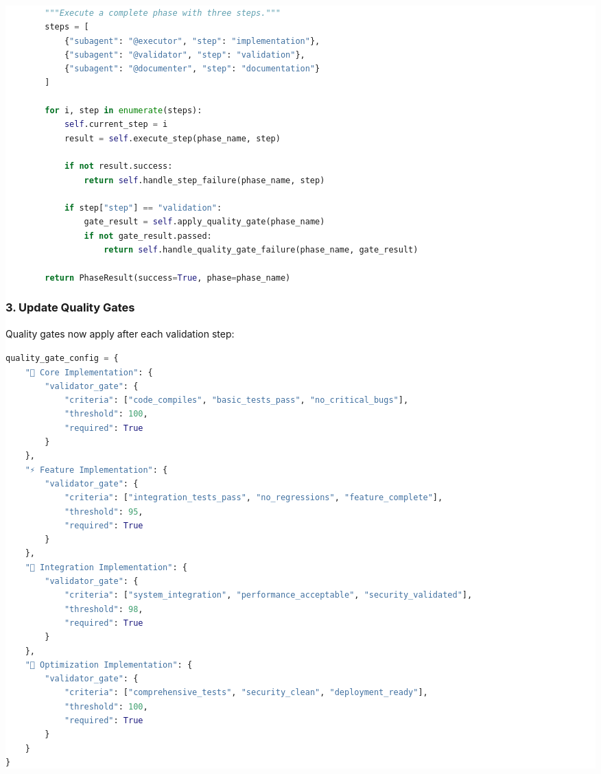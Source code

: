 ```python
        """Execute a complete phase with three steps."""
        steps = [
            {"subagent": "@executor", "step": "implementation"},
            {"subagent": "@validator", "step": "validation"},
            {"subagent": "@documenter", "step": "documentation"}
        ]
        
        for i, step in enumerate(steps):
            self.current_step = i
            result = self.execute_step(phase_name, step)
            
            if not result.success:
                return self.handle_step_failure(phase_name, step)
                
            if step["step"] == "validation":
                gate_result = self.apply_quality_gate(phase_name)
                if not gate_result.passed:
                    return self.handle_quality_gate_failure(phase_name, gate_result)
        
        return PhaseResult(success=True, phase=phase_name)
```

### 3. Update Quality Gates

Quality gates now apply after each validation step:

```python
quality_gate_config = {
    "🔧 Core Implementation": {
        "validator_gate": {
            "criteria": ["code_compiles", "basic_tests_pass", "no_critical_bugs"],
            "threshold": 100,
            "required": True
        }
    },
    "⚡ Feature Implementation": {
        "validator_gate": {
            "criteria": ["integration_tests_pass", "no_regressions", "feature_complete"],
            "threshold": 95,
            "required": True
        }
    },
    "🔗 Integration Implementation": {
        "validator_gate": {
            "criteria": ["system_integration", "performance_acceptable", "security_validated"],
            "threshold": 98,
            "required": True
        }
    },
    "🚀 Optimization Implementation": {
        "validator_gate": {
            "criteria": ["comprehensive_tests", "security_clean", "deployment_ready"],
            "threshold": 100,
            "required": True
        }
    }
}
```
